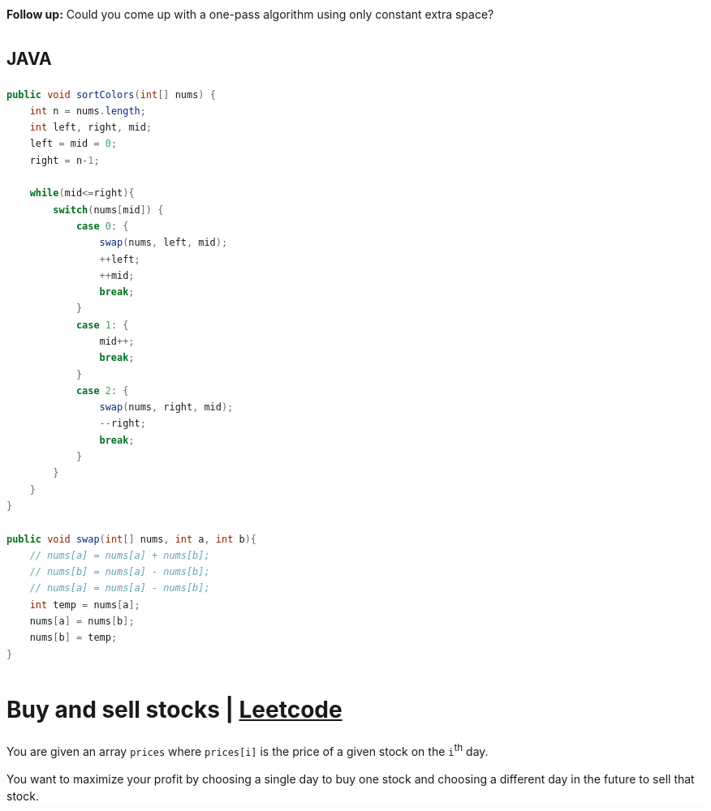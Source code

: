 **Follow up:** Could you come up with a one-pass algorithm using only constant extra space?

## JAVA

```java
public void sortColors(int[] nums) {
    int n = nums.length;
    int left, right, mid;
    left = mid = 0;
    right = n-1;

    while(mid<=right){
        switch(nums[mid]) {
            case 0: {
                swap(nums, left, mid);
                ++left;
                ++mid;
                break;
            }
            case 1: {
                mid++;
                break;
            }
            case 2: {
                swap(nums, right, mid);
                --right;
                break;
            }
        }
    }
}

public void swap(int[] nums, int a, int b){
    // nums[a] = nums[a] + nums[b];
    // nums[b] = nums[a] - nums[b];
    // nums[a] = nums[a] - nums[b];
    int temp = nums[a];
    nums[a] = nums[b];
    nums[b] = temp;
}
```

# Buy and sell stocks | [Leetcode](https://leetcode.com/problems/best-time-to-buy-and-sell-stock/)

You are given an array `prices` where `prices[i]` is the price of a given stock on the `i`<sup>th</sup> day.

You want to maximize your profit by choosing a single day to buy one stock and choosing a different day in the future to sell that stock.
